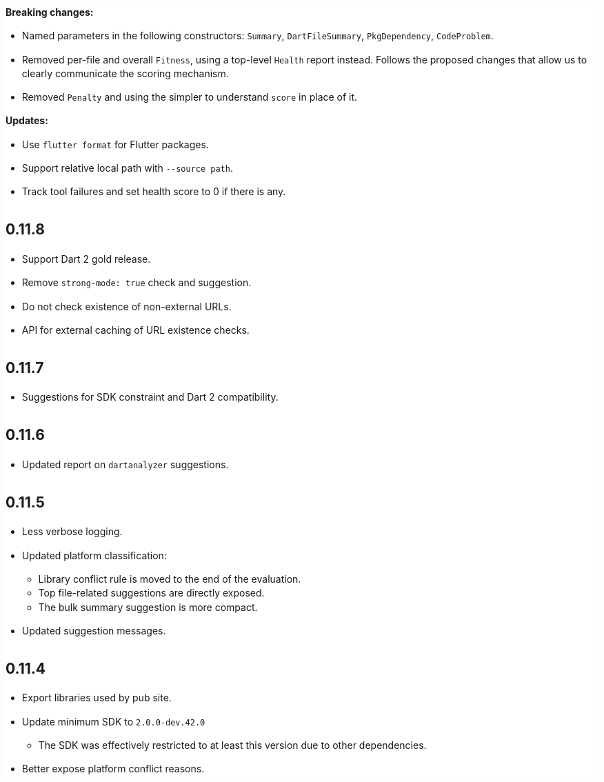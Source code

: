 **Breaking changes:**

* Named parameters in the following constructors: `Summary`, `DartFileSummary`, `PkgDependency`, `CodeProblem`.

* Removed per-file and overall `Fitness`, using a top-level `Health` report instead.
  Follows the proposed changes that allow us to clearly communicate the scoring mechanism.

* Removed `Penalty` and using the simpler to understand `score` in place of it.

**Updates:**

* Use `flutter format` for Flutter packages.

* Support relative local path with `--source path`.

* Track tool failures and set health score to 0 if there is any.

## 0.11.8

* Support Dart 2 gold release.

* Remove `strong-mode: true` check and suggestion.

* Do not check existence of non-external URLs.

* API for external caching of URL existence checks.

## 0.11.7

* Suggestions for SDK constraint and Dart 2 compatibility.

## 0.11.6

* Updated report on `dartanalyzer` suggestions.

## 0.11.5

* Less verbose logging.

* Updated platform classification:
  * Library conflict rule is moved to the end of the evaluation.
  * Top file-related suggestions are directly exposed.
  * The bulk summary suggestion is more compact.

* Updated suggestion messages.

## 0.11.4

* Export libraries used by pub site.

* Update minimum SDK to `2.0.0-dev.42.0`
  * The SDK was effectively restricted to at least this version due to other
    dependencies.

* Better expose platform conflict reasons.
